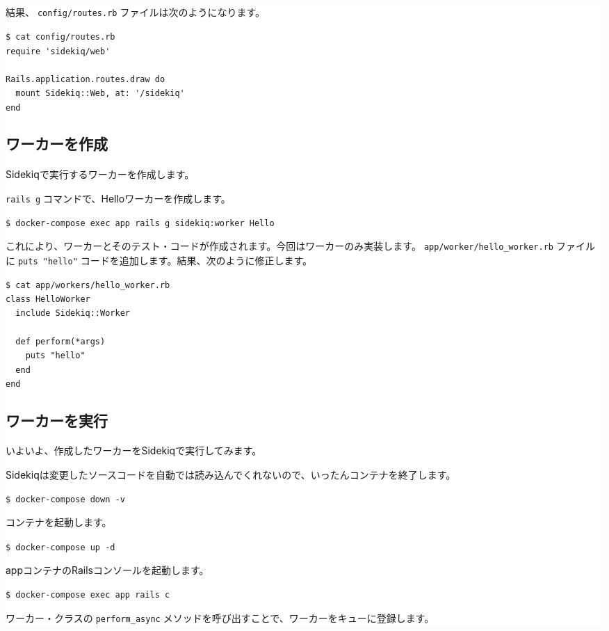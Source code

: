 結果、 `config/routes.rb` ファイルは次のようになります。

```
$ cat config/routes.rb
require 'sidekiq/web'

Rails.application.routes.draw do
  mount Sidekiq::Web, at: '/sidekiq'
end
```

## ワーカーを作成

Sidekiqで実行するワーカーを作成します。

`rails g` コマンドで、Helloワーカーを作成します。

```
$ docker-compose exec app rails g sidekiq:worker Hello
```

これにより、ワーカーとそのテスト・コードが作成されます。今回はワーカーのみ実装します。 `app/worker/hello_worker.rb` ファイルに `puts "hello"` コードを追加します。結果、次のように修正します。

```
$ cat app/workers/hello_worker.rb
class HelloWorker
  include Sidekiq::Worker

  def perform(*args)
    puts "hello"
  end
end
```

## ワーカーを実行

いよいよ、作成したワーカーをSidekiqで実行してみます。

Sidekiqは変更したソースコードを自動では読み込んでくれないので、いったんコンテナを終了します。

```
$ docker-compose down -v
```

コンテナを起動します。

```
$ docker-compose up -d
```

appコンテナのRailsコンソールを起動します。

```
$ docker-compose exec app rails c
```

ワーカー・クラスの `perform_async` メソッドを呼び出すことで、ワーカーをキューに登録します。

